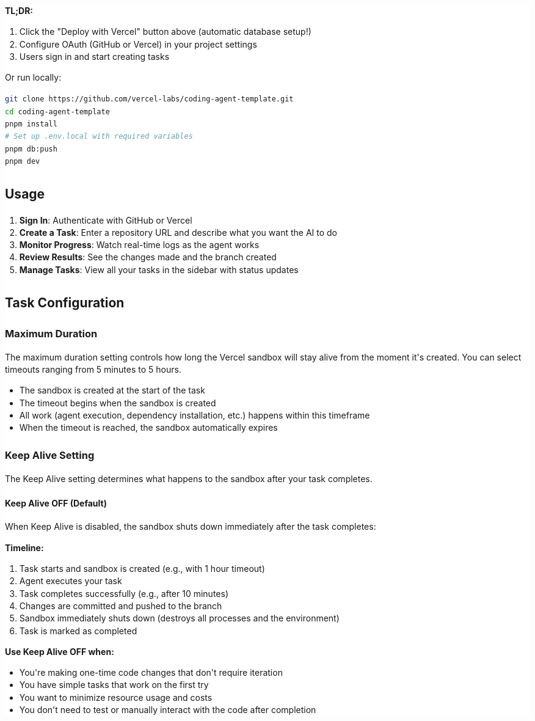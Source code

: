 **TL;DR:**
1. Click the "Deploy with Vercel" button above (automatic database setup!)
2. Configure OAuth (GitHub or Vercel) in your project settings
3. Users sign in and start creating tasks

Or run locally:
```bash
git clone https://github.com/vercel-labs/coding-agent-template.git
cd coding-agent-template
pnpm install
# Set up .env.local with required variables
pnpm db:push
pnpm dev
```

## Usage

1. **Sign In**: Authenticate with GitHub or Vercel
2. **Create a Task**: Enter a repository URL and describe what you want the AI to do
3. **Monitor Progress**: Watch real-time logs as the agent works
4. **Review Results**: See the changes made and the branch created
5. **Manage Tasks**: View all your tasks in the sidebar with status updates

## Task Configuration

### Maximum Duration

The maximum duration setting controls how long the Vercel sandbox will stay alive from the moment it's created. You can select timeouts ranging from 5 minutes to 5 hours.

- The sandbox is created at the start of the task
- The timeout begins when the sandbox is created
- All work (agent execution, dependency installation, etc.) happens within this timeframe
- When the timeout is reached, the sandbox automatically expires

### Keep Alive Setting

The Keep Alive setting determines what happens to the sandbox after your task completes.

#### Keep Alive OFF (Default)

When Keep Alive is disabled, the sandbox shuts down immediately after the task completes:

**Timeline:**
1. Task starts and sandbox is created (e.g., with 1 hour timeout)
2. Agent executes your task
3. Task completes successfully (e.g., after 10 minutes)
4. Changes are committed and pushed to the branch
5. Sandbox immediately shuts down (destroys all processes and the environment)
6. Task is marked as completed

**Use Keep Alive OFF when:**
- You're making one-time code changes that don't require iteration
- You have simple tasks that work on the first try
- You want to minimize resource usage and costs
- You don't need to test or manually interact with the code after completion
